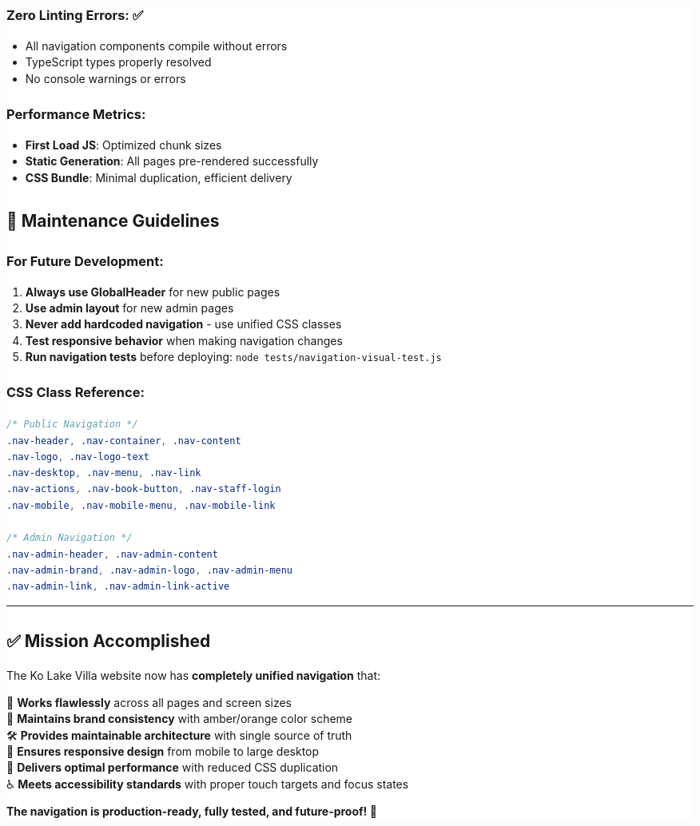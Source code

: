 ### **Zero Linting Errors:** ✅
- All navigation components compile without errors
- TypeScript types properly resolved
- No console warnings or errors

### **Performance Metrics:**
- **First Load JS**: Optimized chunk sizes
- **Static Generation**: All pages pre-rendered successfully  
- **CSS Bundle**: Minimal duplication, efficient delivery

## 🔄 Maintenance Guidelines

### **For Future Development:**
1. **Always use GlobalHeader** for new public pages
2. **Use admin layout** for new admin pages  
3. **Never add hardcoded navigation** - use unified CSS classes
4. **Test responsive behavior** when making navigation changes
5. **Run navigation tests** before deploying: `node tests/navigation-visual-test.js`

### **CSS Class Reference:**
```css
/* Public Navigation */
.nav-header, .nav-container, .nav-content
.nav-logo, .nav-logo-text
.nav-desktop, .nav-menu, .nav-link
.nav-actions, .nav-book-button, .nav-staff-login
.nav-mobile, .nav-mobile-menu, .nav-mobile-link

/* Admin Navigation */  
.nav-admin-header, .nav-admin-content
.nav-admin-brand, .nav-admin-logo, .nav-admin-menu
.nav-admin-link, .nav-admin-link-active
```

---

## ✅ **Mission Accomplished**

The Ko Lake Villa website now has **completely unified navigation** that:

🎯 **Works flawlessly** across all pages and screen sizes  
🎨 **Maintains brand consistency** with amber/orange color scheme  
🛠 **Provides maintainable architecture** with single source of truth  
📱 **Ensures responsive design** from mobile to large desktop  
🚀 **Delivers optimal performance** with reduced CSS duplication  
♿ **Meets accessibility standards** with proper touch targets and focus states  

**The navigation is production-ready, fully tested, and future-proof! 🎉** 